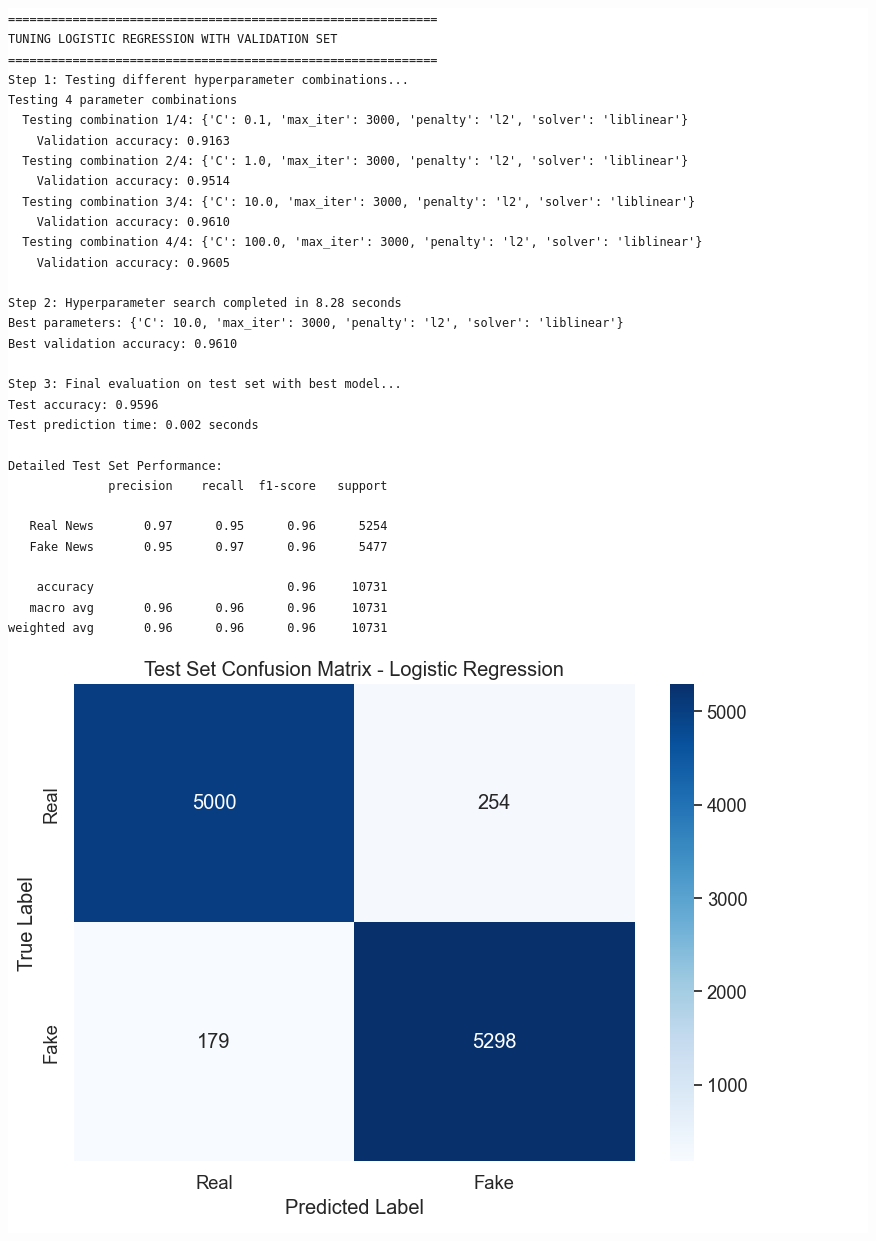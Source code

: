     
    ============================================================
    TUNING LOGISTIC REGRESSION WITH VALIDATION SET
    ============================================================
    Step 1: Testing different hyperparameter combinations...
    Testing 4 parameter combinations
      Testing combination 1/4: {'C': 0.1, 'max_iter': 3000, 'penalty': 'l2', 'solver': 'liblinear'}
        Validation accuracy: 0.9163
      Testing combination 2/4: {'C': 1.0, 'max_iter': 3000, 'penalty': 'l2', 'solver': 'liblinear'}
        Validation accuracy: 0.9514
      Testing combination 3/4: {'C': 10.0, 'max_iter': 3000, 'penalty': 'l2', 'solver': 'liblinear'}
        Validation accuracy: 0.9610
      Testing combination 4/4: {'C': 100.0, 'max_iter': 3000, 'penalty': 'l2', 'solver': 'liblinear'}
        Validation accuracy: 0.9605
    
    Step 2: Hyperparameter search completed in 8.28 seconds
    Best parameters: {'C': 10.0, 'max_iter': 3000, 'penalty': 'l2', 'solver': 'liblinear'}
    Best validation accuracy: 0.9610
    
    Step 3: Final evaluation on test set with best model...
    Test accuracy: 0.9596
    Test prediction time: 0.002 seconds
    
    Detailed Test Set Performance:
                  precision    recall  f1-score   support
    
       Real News       0.97      0.95      0.96      5254
       Fake News       0.95      0.97      0.96      5477
    
        accuracy                           0.96     10731
       macro avg       0.96      0.96      0.96     10731
    weighted avg       0.96      0.96      0.96     10731
    



    
![png](output_10_1.png)
    
